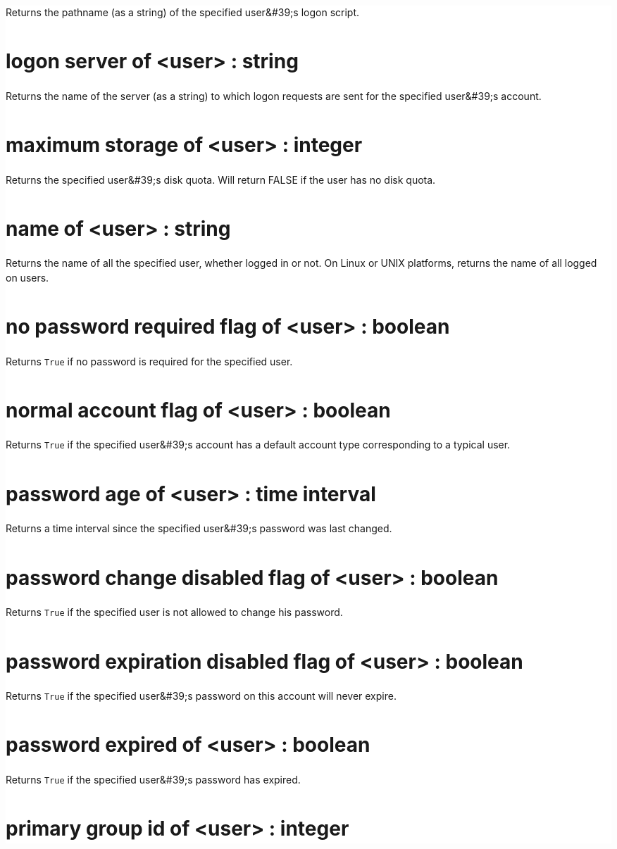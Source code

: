 Returns the pathname (as a string) of the specified user&amp;#39;s logon script.

# logon server of &lt;user&gt; : string

Returns the name of the server (as a string) to which logon requests are sent for the specified user&amp;#39;s account.

# maximum storage of &lt;user&gt; : integer

Returns the specified user&amp;#39;s disk quota. Will return FALSE if the user has no disk quota.

# name of &lt;user&gt; : string

Returns the name of all the specified user, whether logged in or not. On Linux or UNIX platforms, returns the name of all logged on users.

# no password required flag of &lt;user&gt; : boolean

Returns `True` if no password is required for the specified user.

# normal account flag of &lt;user&gt; : boolean

Returns `True` if the specified user&amp;#39;s account has a default account type corresponding to a typical user.

# password age of &lt;user&gt; : time interval

Returns a time interval since the specified user&amp;#39;s password was last changed.

# password change disabled flag of &lt;user&gt; : boolean

Returns `True` if the specified user is not allowed to change his password.

# password expiration disabled flag of &lt;user&gt; : boolean

Returns `True` if the specified user&amp;#39;s password on this account will never expire.

# password expired of &lt;user&gt; : boolean

Returns `True` if the specified user&amp;#39;s password has expired.

# primary group id of &lt;user&gt; : integer
